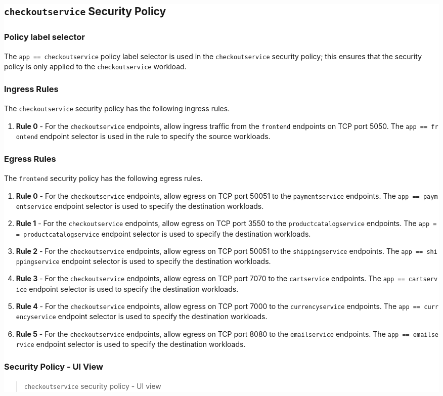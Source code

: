 ## `checkoutservice` Security Policy

### Policy label selector

The `app == checkoutservice` policy label selector is used in the `checkoutservice` security policy; this ensures that the security policy is only applied to the `checkoutservice` workload. 

### Ingress Rules

The `checkoutservice` security policy has the following ingress rules.

01. **Rule 0** - For the `checkoutservice` endpoints, allow ingress traffic from the `frontend` endpoints on TCP port 5050. The `app == frontend` endpoint selector is used in the rule to specify the source workloads.

### Egress Rules

The `frontend` security policy has the following egress rules.

01. **Rule 0** - For the `checkoutservice` endpoints, allow egress on TCP port 50051 to the `paymentservice` endpoints. The `app == paymentservice` endpoint selector is used to specify the destination workloads.  

02. **Rule 1** - For the `checkoutservice` endpoints, allow egress on TCP port 3550 to the `productcatalogservice` endpoints. The  `app == productcatalogservice` endpoint selector is used to specify the destination workloads.

03. **Rule 2** - For the `checkoutservice` endpoints, allow egress on TCP port 50051 to the `shippingservice` endpoints. The   `app == shippingservice` endpoint selector is used to specify the destination workloads.  

04. **Rule 3** - For the `checkoutservice` endpoints, allow egress on TCP port 7070 to the `cartservice` endpoints. The `app == cartservice` endpoint selector is used to specify the destination workloads. 

05. **Rule 4** - For the `checkoutservice` endpoints, allow egress on TCP port 7000 to the `currencyservice` endpoints. The  `app == currencyservice` endpoint selector is used to specify the destination workloads.  

06. **Rule 5** - For the `checkoutservice` endpoints, allow egress on TCP port 8080 to the `emailservice` endpoints. The  `app == emailservice` endpoint selector is used to specify the destination workloads.  

### Security Policy - UI View

> `checkoutservice` security policy - UI view
